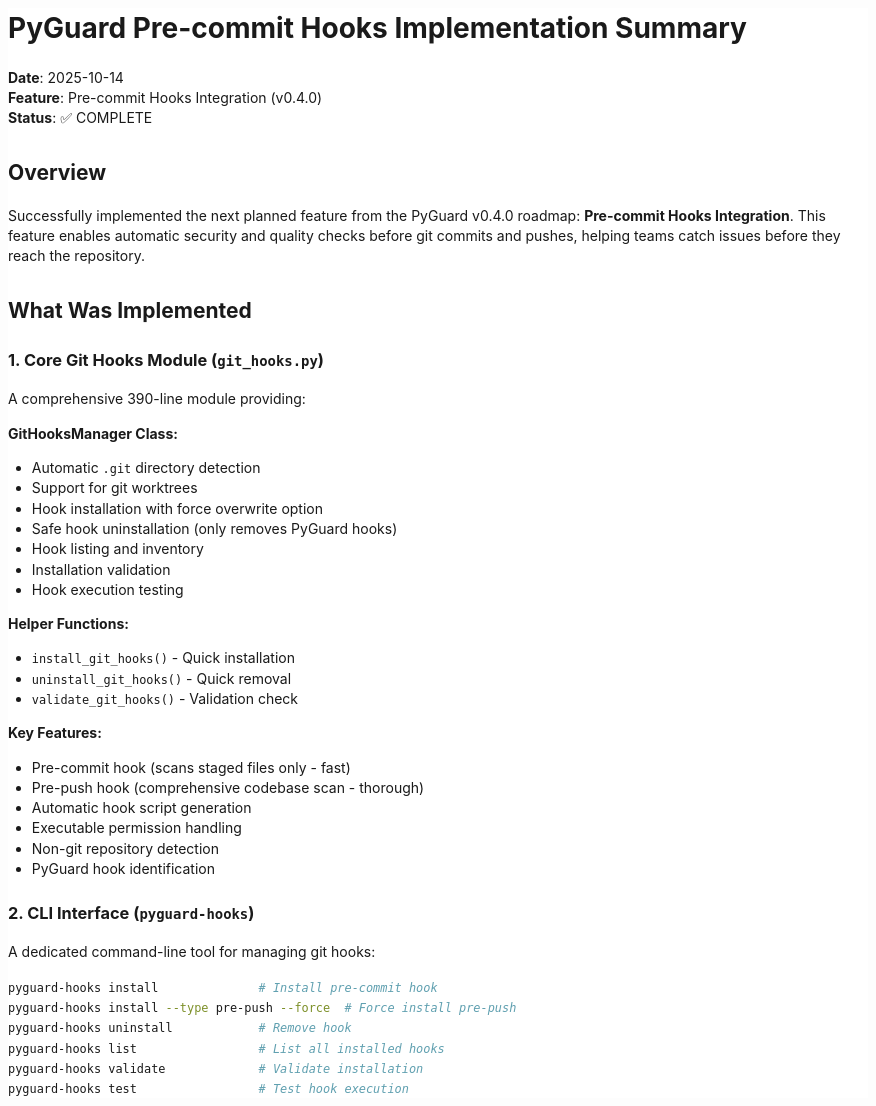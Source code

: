 # PyGuard Pre-commit Hooks Implementation Summary

**Date**: 2025-10-14  
**Feature**: Pre-commit Hooks Integration (v0.4.0)  
**Status**: ✅ COMPLETE

## Overview

Successfully implemented the next planned feature from the PyGuard v0.4.0 roadmap: **Pre-commit Hooks Integration**. This feature enables automatic security and quality checks before git commits and pushes, helping teams catch issues before they reach the repository.

## What Was Implemented

### 1. Core Git Hooks Module (`git_hooks.py`)

A comprehensive 390-line module providing:

**GitHooksManager Class:**
- Automatic `.git` directory detection
- Support for git worktrees
- Hook installation with force overwrite option
- Safe hook uninstallation (only removes PyGuard hooks)
- Hook listing and inventory
- Installation validation
- Hook execution testing

**Helper Functions:**
- `install_git_hooks()` - Quick installation
- `uninstall_git_hooks()` - Quick removal
- `validate_git_hooks()` - Validation check

**Key Features:**
- Pre-commit hook (scans staged files only - fast)
- Pre-push hook (comprehensive codebase scan - thorough)
- Automatic hook script generation
- Executable permission handling
- Non-git repository detection
- PyGuard hook identification

### 2. CLI Interface (`pyguard-hooks`)

A dedicated command-line tool for managing git hooks:

```bash
pyguard-hooks install              # Install pre-commit hook
pyguard-hooks install --type pre-push --force  # Force install pre-push
pyguard-hooks uninstall            # Remove hook
pyguard-hooks list                 # List all installed hooks
pyguard-hooks validate             # Validate installation
pyguard-hooks test                 # Test hook execution
```
